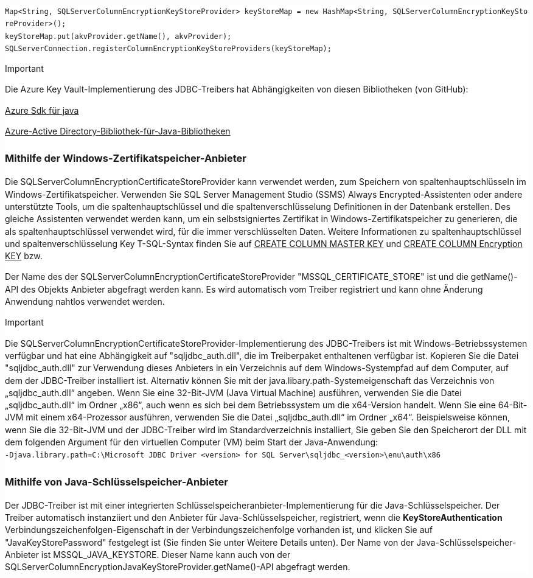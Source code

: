 ```
Map<String, SQLServerColumnEncryptionKeyStoreProvider> keyStoreMap = new HashMap<String, SQLServerColumnEncryptionKeyStoreProvider>();   
keyStoreMap.put(akvProvider.getName(), akvProvider);   
SQLServerConnection.registerColumnEncryptionKeyStoreProviders(keyStoreMap);   
```
  
> [!IMPORTANT]  
>  Die Azure Key Vault-Implementierung des JDBC-Treibers hat Abhängigkeiten von diesen Bibliotheken (von GitHub):  
>   
>  [Azure Sdk für java](https://github.com/Azure/azure-sdk-for-java)  
>   
>  [Azure-Active Directory-Bibliothek-für-Java-Bibliotheken](https://github.com/AzureAD/azure-activedirectory-library-for-java)  
  
### <a name="using-windows-certificate-store-provider"></a>Mithilfe der Windows-Zertifikatspeicher-Anbieter
Die SQLServerColumnEncryptionCertificateStoreProvider kann verwendet werden, zum Speichern von spaltenhauptschlüsseln im Windows-Zertifikatspeicher. Verwenden Sie SQL Server Management Studio (SSMS) Always Encrypted-Assistenten oder andere unterstützte Tools, um die spaltenhauptschlüssel und die spaltenverschlüsselung Definitionen in der Datenbank erstellen. Des gleiche Assistenten verwendet werden kann, um ein selbstsigniertes Zertifikat in Windows-Zertifikatspeicher zu generieren, die als spaltenhauptschlüssel verwendet wird, für die immer verschlüsselten Daten. Weitere Informationen zu spaltenhauptschlüssel und spaltenverschlüsselung Key T-SQL-Syntax finden Sie auf [CREATE COLUMN MASTER KEY](../../t-sql/statements/create-column-master-key-transact-sql.md) und [CREATE COLUMN Encryption KEY](../../t-sql/statements/create-column-encryption-key-transact-sql.md) bzw.

Der Name des der SQLServerColumnEncryptionCertificateStoreProvider "MSSQL_CERTIFICATE_STORE" ist und die getName()-API des Objekts Anbieter abgefragt werden kann. Es wird automatisch vom Treiber registriert und kann ohne Änderung Anwendung nahtlos verwendet werden.

> [!IMPORTANT]  
>  Die SQLServerColumnEncryptionCertificateStoreProvider-Implementierung des JDBC-Treibers ist mit Windows-Betriebssystemen verfügbar und hat eine Abhängigkeit auf "sqljdbc_auth.dll", die im Treiberpaket enthaltenen verfügbar ist.  Kopieren Sie die Datei "sqljdbc_auth.dll" zur Verwendung dieses Anbieters in ein Verzeichnis auf dem Windows-Systempfad auf dem Computer, auf dem der JDBC-Treiber installiert ist. Alternativ können Sie mit der java.libary.path-Systemeigenschaft das Verzeichnis von „sqljdbc_auth.dll“ angeben. Wenn Sie eine 32-Bit-JVM (Java Virtual Machine) ausführen, verwenden Sie die Datei „sqljdbc_auth.dll“ im Ordner „x86“, auch wenn es sich bei dem Betriebssystem um die x64-Version handelt. Wenn Sie eine 64-Bit-JVM mit einem x64-Prozessor ausführen, verwenden Sie die Datei „sqljdbc_auth.dll“ im Ordner „x64“. Beispielsweise können, wenn Sie die 32-Bit-JVM und der JDBC-Treiber wird im Standardverzeichnis installiert, Sie geben Sie den Speicherort der DLL mit dem folgenden Argument für den virtuellen Computer (VM) beim Start der Java-Anwendung:  
`-Djava.library.path=C:\Microsoft JDBC Driver <version> for SQL Server\sqljdbc_<version>\enu\auth\x86`
        
### <a name="using-java-key-store-provider"></a>Mithilfe von Java-Schlüsselspeicher-Anbieter  
Der JDBC-Treiber ist mit einer integrierten Schlüsselspeicheranbieter-Implementierung für die Java-Schlüsselspeicher. Der Treiber automatisch instanziiert und den Anbieter für Java-Schlüsselspeicher, registriert, wenn die **KeyStoreAuthentication** Verbindungszeichenfolgen-Eigenschaft in der Verbindungszeichenfolge vorhanden ist, und klicken Sie auf "JavaKeyStorePassword" festgelegt ist (Sie finden Sie unter Weitere Details unten). Der Name von der Java-Schlüsselspeicher-Anbieter ist MSSQL_JAVA_KEYSTORE. Dieser Name kann auch von der SQLServerColumnEncryptionJavaKeyStoreProvider.getName()-API abgefragt werden. 
